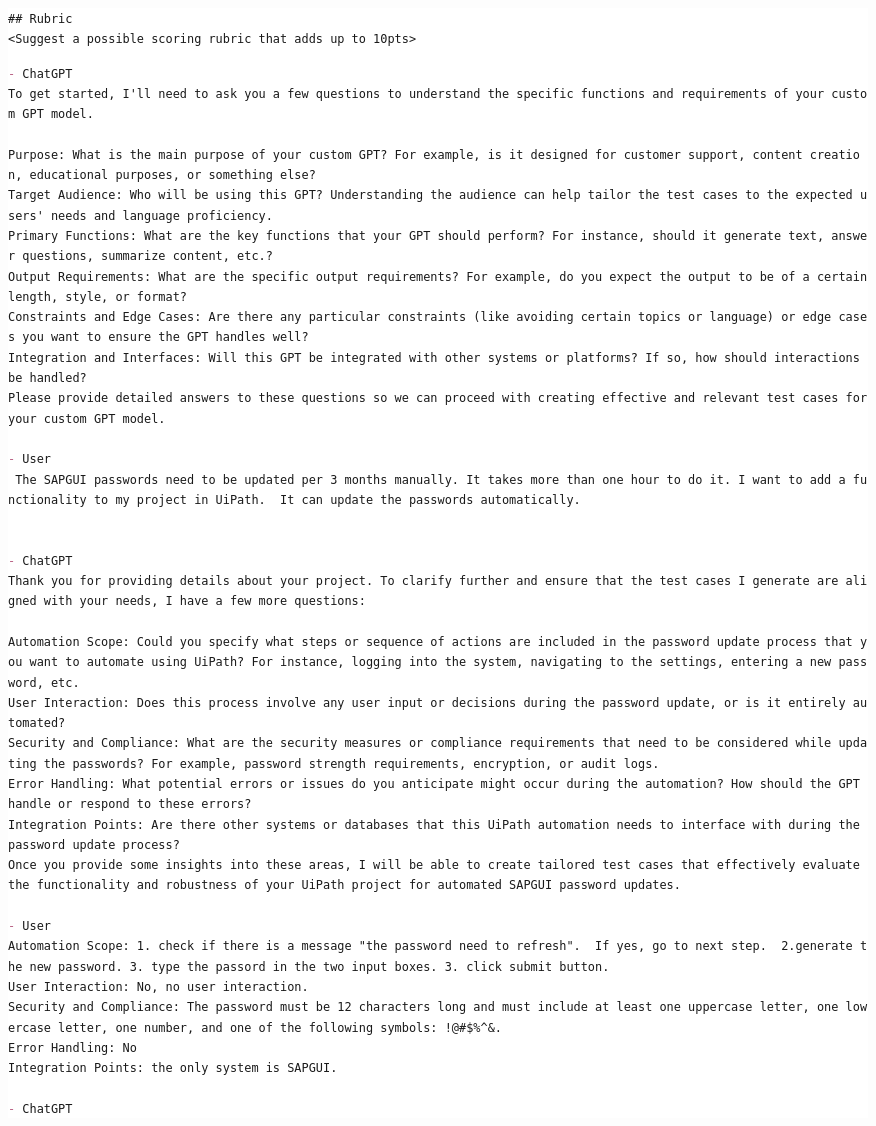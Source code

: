 ~~~
## Rubric
<Suggest a possible scoring rubric that adds up to 10pts>
~~~

~~~markdown
- ChatGPT
To get started, I'll need to ask you a few questions to understand the specific functions and requirements of your custom GPT model.

Purpose: What is the main purpose of your custom GPT? For example, is it designed for customer support, content creation, educational purposes, or something else?
Target Audience: Who will be using this GPT? Understanding the audience can help tailor the test cases to the expected users' needs and language proficiency.
Primary Functions: What are the key functions that your GPT should perform? For instance, should it generate text, answer questions, summarize content, etc.?
Output Requirements: What are the specific output requirements? For example, do you expect the output to be of a certain length, style, or format?
Constraints and Edge Cases: Are there any particular constraints (like avoiding certain topics or language) or edge cases you want to ensure the GPT handles well?
Integration and Interfaces: Will this GPT be integrated with other systems or platforms? If so, how should interactions be handled?
Please provide detailed answers to these questions so we can proceed with creating effective and relevant test cases for your custom GPT model.

- User
 The SAPGUI passwords need to be updated per 3 months manually. It takes more than one hour to do it. I want to add a functionality to my project in UiPath.  It can update the passwords automatically.
 
 
- ChatGPT
Thank you for providing details about your project. To clarify further and ensure that the test cases I generate are aligned with your needs, I have a few more questions:

Automation Scope: Could you specify what steps or sequence of actions are included in the password update process that you want to automate using UiPath? For instance, logging into the system, navigating to the settings, entering a new password, etc.
User Interaction: Does this process involve any user input or decisions during the password update, or is it entirely automated?
Security and Compliance: What are the security measures or compliance requirements that need to be considered while updating the passwords? For example, password strength requirements, encryption, or audit logs.
Error Handling: What potential errors or issues do you anticipate might occur during the automation? How should the GPT handle or respond to these errors?
Integration Points: Are there other systems or databases that this UiPath automation needs to interface with during the password update process?
Once you provide some insights into these areas, I will be able to create tailored test cases that effectively evaluate the functionality and robustness of your UiPath project for automated SAPGUI password updates.

- User
Automation Scope: 1. check if there is a message "the password need to refresh".  If yes, go to next step.  2.generate the new password. 3. type the passord in the two input boxes. 3. click submit button.
User Interaction: No, no user interaction.
Security and Compliance: The password must be 12 characters long and must include at least one uppercase letter, one lowercase letter, one number, and one of the following symbols: !@#$%^&.
Error Handling: No
Integration Points: the only system is SAPGUI.

- ChatGPT
~~~